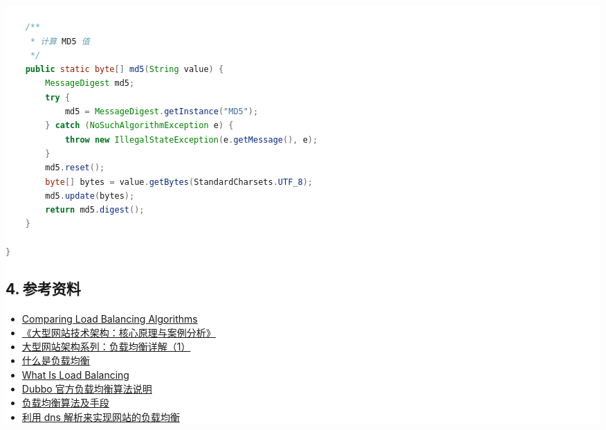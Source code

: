 ```java

    /**
     * 计算 MD5 值
     */
    public static byte[] md5(String value) {
        MessageDigest md5;
        try {
            md5 = MessageDigest.getInstance("MD5");
        } catch (NoSuchAlgorithmException e) {
            throw new IllegalStateException(e.getMessage(), e);
        }
        md5.reset();
        byte[] bytes = value.getBytes(StandardCharsets.UTF_8);
        md5.update(bytes);
        return md5.digest();
    }

}
```

## 4. 参考资料

- [Comparing Load Balancing Algorithms](https://www.youtube.com/watch?reload=9&app=desktop&v=iqOTT7_7qXY)
- [《大型网站技术架构：核心原理与案例分析》](https://item.jd.com/11322972.html)
- [大型网站架构系列：负载均衡详解（1）](https://www.cnblogs.com/itfly8/p/5043435.html)
- [什么是负载均衡](https://zhuanlan.zhihu.com/p/32841479)
- [What Is Load Balancing](https://avinetworks.com/what-is-load-balancing/)
- [Dubbo 官方负载均衡算法说明](https://dubbo.apache.org/zh/docs/v2.7/dev/source/loadbalance/)
- [负载均衡算法及手段](https://segmentfault.com/a/1190000004492447)
- [利用 dns 解析来实现网站的负载均衡](https://segmentfault.com/a/1190000002578457)
